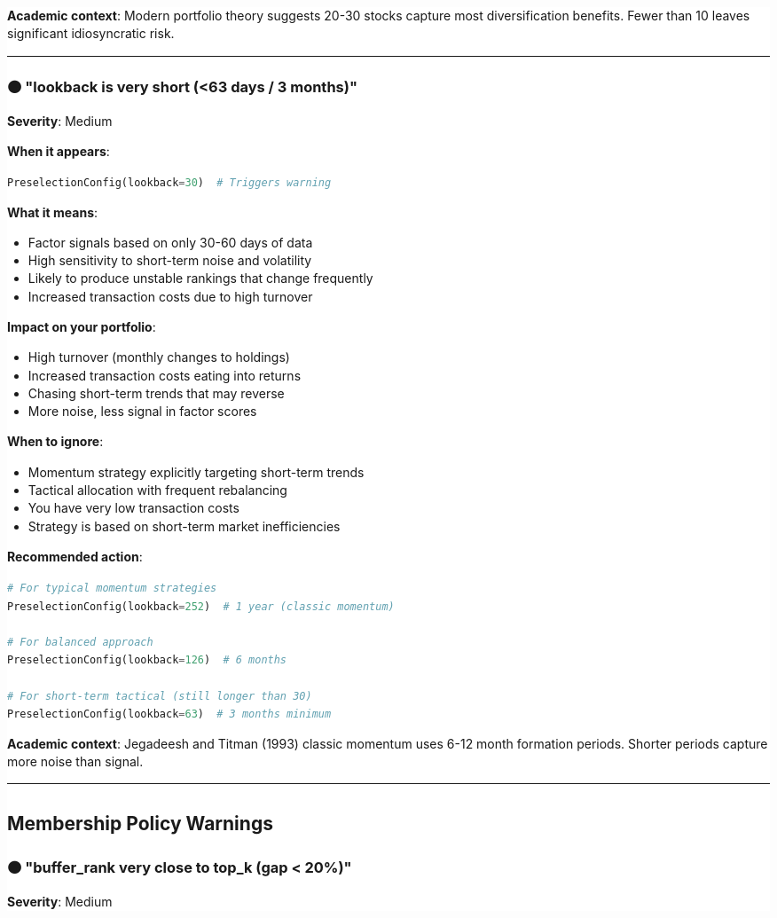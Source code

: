 **Academic context**: Modern portfolio theory suggests 20-30 stocks capture most diversification benefits. Fewer than 10 leaves significant idiosyncratic risk.

---

### 🟠 "lookback is very short (<63 days / 3 months)"

**Severity**: Medium

**When it appears**:
```python
PreselectionConfig(lookback=30)  # Triggers warning
```

**What it means**:
- Factor signals based on only 30-60 days of data
- High sensitivity to short-term noise and volatility
- Likely to produce unstable rankings that change frequently
- Increased transaction costs due to high turnover

**Impact on your portfolio**:
- High turnover (monthly changes to holdings)
- Increased transaction costs eating into returns
- Chasing short-term trends that may reverse
- More noise, less signal in factor scores

**When to ignore**:
- Momentum strategy explicitly targeting short-term trends
- Tactical allocation with frequent rebalancing
- You have very low transaction costs
- Strategy is based on short-term market inefficiencies

**Recommended action**:
```python
# For typical momentum strategies
PreselectionConfig(lookback=252)  # 1 year (classic momentum)

# For balanced approach
PreselectionConfig(lookback=126)  # 6 months

# For short-term tactical (still longer than 30)
PreselectionConfig(lookback=63)  # 3 months minimum
```

**Academic context**: Jegadeesh and Titman (1993) classic momentum uses 6-12 month formation periods. Shorter periods capture more noise than signal.

---

## Membership Policy Warnings

### 🟠 "buffer_rank very close to top_k (gap < 20%)"

**Severity**: Medium
